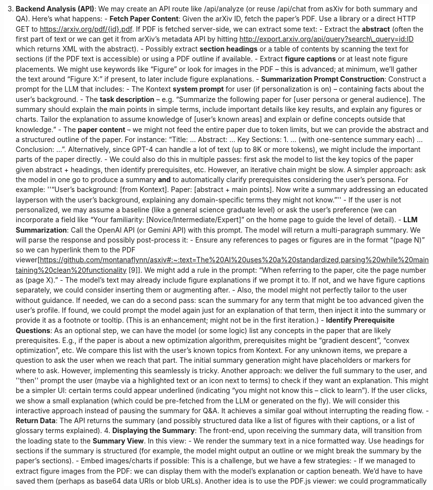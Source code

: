 3. **Backend Analysis (API)**: We may create an API route like /api/analyze (or reuse /api/chat from asXiv for both summary and QA). Here’s what happens: - **Fetch Paper Content**: Given the arXiv ID, fetch the paper’s PDF. Use a library or a direct HTTP GET to https://arxiv.org/pdf/{id}.pdf. If PDF is fetched server-side, we can extract some text: - Extract the **abstract** (often the first part of text or we can get it from arXiv’s metadata API by hitting http://export.arxiv.org/api/query?search\_query=id:ID which returns XML with the abstract). - Possibly extract **section headings** or a table of contents by scanning the text for sections (if the PDF text is accessible) or using a PDF outline if available. - Extract **figure captions** or at least note figure placements. We might use keywords like “Figure” or look for images in the PDF – this is advanced; at minimum, we’ll gather the text around “Figure X:” if present, to later include figure explanations. - **Summarization Prompt Construction**: Construct a prompt for the LLM that includes: - The Kontext **system prompt** for user (if personalization is on) – containing facts about the user’s background. - The **task description** – e.g. “Summarize the following paper for [user persona or general audience]. The summary should explain the main points in simple terms, include important details like key results, and explain any figures or charts. Tailor the explanation to assume knowledge of [user’s known areas] and explain or define concepts outside that knowledge.” - The **paper content** – we might not feed the entire paper due to token limits, but we can provide the abstract and a structured outline of the paper. For instance: “Title: … Abstract: … Key Sections: 1. … (with one-sentence summary each) … Conclusion: …”. Alternatively, since GPT-4 can handle a lot of text (up to 8K or more tokens), we might include the important parts of the paper directly. - We could also do this in multiple passes: first ask the model to list the key topics of the paper given abstract + headings, then identify prerequisites, etc. However, an iterative chain might be slow. A simpler approach: ask the model in one go to produce a summary **and** to automatically clarify prerequisites considering the user’s persona. For example: ''“User’s background: [from Kontext]. Paper: [abstract + main points]. Now write a summary addressing an educated layperson with the user’s background, explaining any domain-specific terms they might not know.”'' - If the user is not personalized, we may assume a baseline (like a general science graduate level) or ask the user’s preference (we can incorporate a field like “Your familiarity: [Novice/Intermediate/Expert]” on the home page to guide the level of detail). - **LLM Summarization**: Call the OpenAI API (or Gemini API) with this prompt. The model will return a multi-paragraph summary. We will parse the response and possibly post-process it: - Ensure any references to pages or figures are in the format “(page N)” so we can hyperlink them to the PDF viewer[https://github.com/montanaflynn/asxiv#:~:text=The%20AI%20uses%20a%20standardized,parsing%20while%20maintaining%20clean%20functionality [9]]. We might add a rule in the prompt: “When referring to the paper, cite the page number as (page X).” - The model’s text may already include figure explanations if we prompt it to. If not, and we have figure captions separately, we could consider inserting them or augmenting after. - Also, the model might not perfectly tailor to the user without guidance. If needed, we can do a second pass: scan the summary for any term that might be too advanced given the user’s profile. If found, we could prompt the model again just for an explanation of that term, then inject it into the summary or provide it as a footnote or tooltip. (This is an enhancement; might not be in the first iteration.) - **Identify Prerequisite Questions**: As an optional step, we can have the model (or some logic) list any concepts in the paper that are likely prerequisites. E.g., if the paper is about a new optimization algorithm, prerequisites might be “gradient descent”, “convex optimization”, etc. We compare this list with the user’s known topics from Kontext. For any unknown items, we prepare a question to ask the user when we reach that part. The initial summary generation might have placeholders or markers for where to ask. However, implementing this seamlessly is tricky. Another approach: we deliver the full summary to the user, and ''then'' prompt the user (maybe via a highlighted text or an icon next to terms) to check if they want an explanation. This might be a simpler UI: certain terms could appear underlined (indicating “you might not know this – click to learn”). If the user clicks, we show a small explanation (which could be pre-fetched from the LLM or generated on the fly). We will consider this interactive approach instead of pausing the summary for Q&A. It achieves a similar goal without interrupting the reading flow. - **Return Data**: The API returns the summary (and possibly structured data like a list of figures with their captions, or a list of glossary terms explained). 4. **Displaying the Summary**: The front-end, upon receiving the summary data, will transition from the loading state to the **Summary View**. In this view: - We render the summary text in a nice formatted way. Use headings for sections if the summary is structured (for example, the model might output an outline or we might break the summary by the paper’s sections). - Embed images/charts if possible: This is a challenge, but we have a few strategies: - If we managed to extract figure images from the PDF: we can display them with the model’s explanation or caption beneath. We’d have to have saved them (perhaps as base64 data URIs or blob URLs). Another idea is to use the PDF.js viewer: we could programmatically